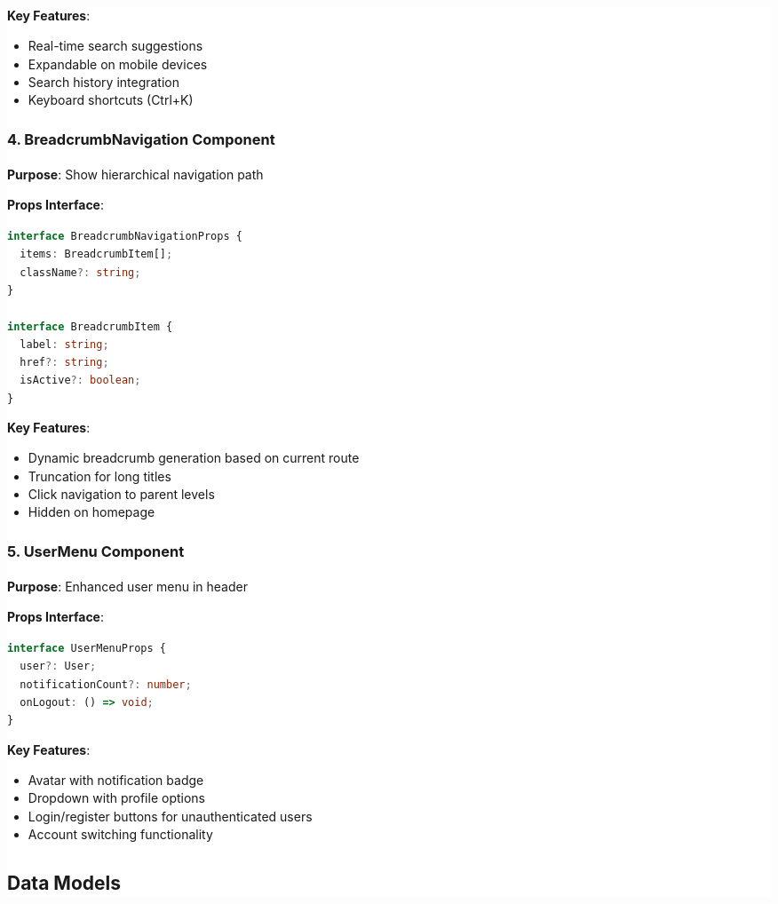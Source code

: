 **Key Features**:

- Real-time search suggestions
- Expandable on mobile devices
- Search history integration
- Keyboard shortcuts (Ctrl+K)

### 4. BreadcrumbNavigation Component

**Purpose**: Show hierarchical navigation path

**Props Interface**:

```typescript
interface BreadcrumbNavigationProps {
  items: BreadcrumbItem[];
  className?: string;
}

interface BreadcrumbItem {
  label: string;
  href?: string;
  isActive?: boolean;
}
```

**Key Features**:

- Dynamic breadcrumb generation based on current route
- Truncation for long titles
- Click navigation to parent levels
- Hidden on homepage

### 5. UserMenu Component

**Purpose**: Enhanced user menu in header

**Props Interface**:

```typescript
interface UserMenuProps {
  user?: User;
  notificationCount?: number;
  onLogout: () => void;
}
```

**Key Features**:

- Avatar with notification badge
- Dropdown with profile options
- Login/register buttons for unauthenticated users
- Account switching functionality

## Data Models
